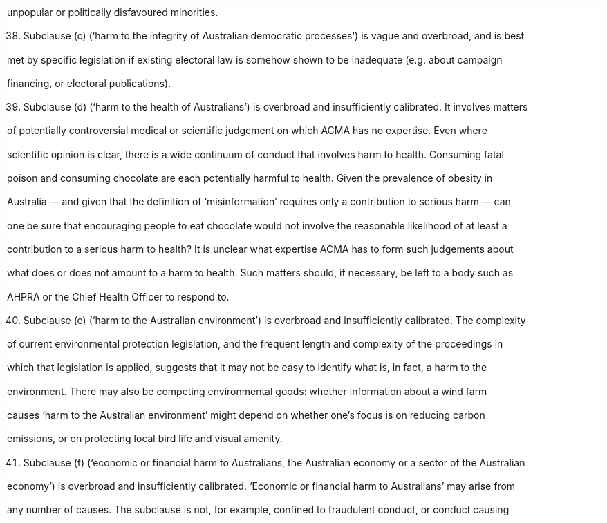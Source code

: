 unpopular or politically disfavoured minorities.

38. Subclause (c) (‘harm to the integrity of Australian democratic processes’) is vague and overbroad, and is best

met by specific legislation if existing electoral law is somehow shown to be inadequate (e.g. about campaign

financing, or electoral publications).

39. Subclause (d) (‘harm to the health of Australians’) is overbroad and insufficiently calibrated. It involves matters

of potentially controversial medical or scientific judgement on which ACMA has no expertise. Even where

scientific opinion is clear, there is a wide continuum of conduct that involves harm to health. Consuming fatal

poison and consuming chocolate are each potentially harmful to health. Given the prevalence of obesity in

Australia — and given that the definition of ‘misinformation’ requires only a contribution to serious harm — can

one be sure that encouraging people to eat chocolate would not involve the reasonable likelihood of at least a

contribution to a serious harm to health? It is unclear what expertise ACMA has to form such judgements about

what does or does not amount to a harm to health. Such matters should, if necessary, be left to a body such as

AHPRA or the Chief Health Officer to respond to.

40. Subclause (e) (‘harm to the Australian environment’) is overbroad and insufficiently calibrated. The complexity

of current environmental protection legislation, and the frequent length and complexity of the proceedings in

which that legislation is applied, suggests that it may not be easy to identify what is, in fact, a harm to the

environment. There may also be competing environmental goods: whether information about a wind farm

causes ‘harm to the Australian environment’ might depend on whether one’s focus is on reducing carbon

emissions, or on protecting local bird life and visual amenity.

41. Subclause (f) (‘economic or financial harm to Australians, the Australian economy or a sector of the Australian

economy’) is overbroad and insufficiently calibrated. ‘Economic or financial harm to Australians’ may arise from

any number of causes. The subclause is not, for example, confined to fraudulent conduct, or conduct causing
